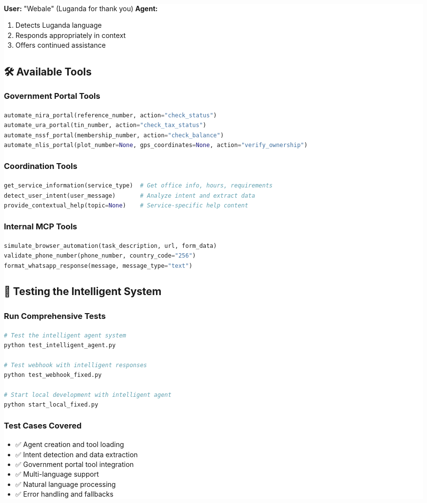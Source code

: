 **User:** "Webale" (Luganda for thank you)
**Agent:**
1. Detects Luganda language
2. Responds appropriately in context
3. Offers continued assistance

## 🛠️ **Available Tools**

### **Government Portal Tools**
```python
automate_nira_portal(reference_number, action="check_status")
automate_ura_portal(tin_number, action="check_tax_status") 
automate_nssf_portal(membership_number, action="check_balance")
automate_nlis_portal(plot_number=None, gps_coordinates=None, action="verify_ownership")
```

### **Coordination Tools**
```python
get_service_information(service_type)  # Get office info, hours, requirements
detect_user_intent(user_message)       # Analyze intent and extract data
provide_contextual_help(topic=None)    # Service-specific help content
```

### **Internal MCP Tools**
```python
simulate_browser_automation(task_description, url, form_data)
validate_phone_number(phone_number, country_code="256")
format_whatsapp_response(message, message_type="text")
```

## 🧪 **Testing the Intelligent System**

### **Run Comprehensive Tests**
```bash
# Test the intelligent agent system
python test_intelligent_agent.py

# Test webhook with intelligent responses
python test_webhook_fixed.py

# Start local development with intelligent agent
python start_local_fixed.py
```

### **Test Cases Covered**
- ✅ Agent creation and tool loading
- ✅ Intent detection and data extraction
- ✅ Government portal tool integration
- ✅ Multi-language support
- ✅ Natural language processing
- ✅ Error handling and fallbacks
